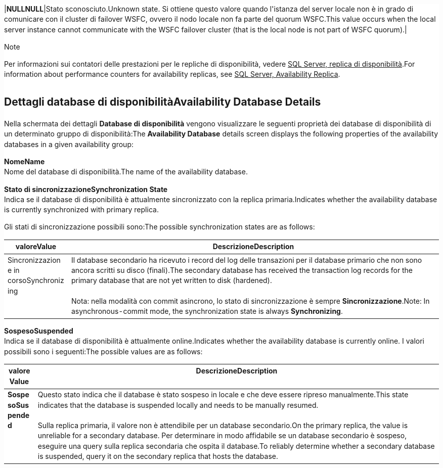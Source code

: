 |<span data-ttu-id="85850-177">**NULL**</span><span class="sxs-lookup"><span data-stu-id="85850-177">**NULL**</span></span>|<span data-ttu-id="85850-178">Stato sconosciuto.</span><span class="sxs-lookup"><span data-stu-id="85850-178">Unknown state.</span></span> <span data-ttu-id="85850-179">Si ottiene questo valore quando l'istanza del server locale non è in grado di comunicare con il cluster di failover WSFC, ovvero il nodo locale non fa parte del quorum WSFC.</span><span class="sxs-lookup"><span data-stu-id="85850-179">This value occurs when the local server instance cannot communicate with the WSFC failover cluster (that is the local node is not part of WSFC quorum).</span></span>|  
  
> [!NOTE]  
>  <span data-ttu-id="85850-180">Per informazioni sui contatori delle prestazioni per le repliche di disponibilità, vedere [SQL Server, replica di disponibilità](../../../relational-databases/performance-monitor/sql-server-availability-replica.md).</span><span class="sxs-lookup"><span data-stu-id="85850-180">For information about performance counters for availability replicas, see [SQL Server, Availability Replica](../../../relational-databases/performance-monitor/sql-server-availability-replica.md).</span></span>  
  
##  <a name="availability-database-details"></a><a name="AvDbDetails"></a> <span data-ttu-id="85850-181">Dettagli database di disponibilità</span><span class="sxs-lookup"><span data-stu-id="85850-181">Availability Database Details</span></span>  
 <span data-ttu-id="85850-182">Nella schermata dei dettagli **Database di disponibilità** vengono visualizzare le seguenti proprietà dei database di disponibilità di un determinato gruppo di disponibilità:</span><span class="sxs-lookup"><span data-stu-id="85850-182">The **Availability Database** details screen displays the following properties of the availability databases in a given availability group:</span></span>  
  
 <span data-ttu-id="85850-183">**Nome**</span><span class="sxs-lookup"><span data-stu-id="85850-183">**Name**</span></span>  
 <span data-ttu-id="85850-184">Nome del database di disponibilità.</span><span class="sxs-lookup"><span data-stu-id="85850-184">The name of the availability database.</span></span>  
  
 <span data-ttu-id="85850-185">**Stato di sincronizzazione**</span><span class="sxs-lookup"><span data-stu-id="85850-185">**Synchronization State**</span></span>  
 <span data-ttu-id="85850-186">Indica se il database di disponibilità è attualmente sincronizzato con la replica primaria.</span><span class="sxs-lookup"><span data-stu-id="85850-186">Indicates whether the availability database is currently synchronized with primary replica.</span></span>  
  
 <span data-ttu-id="85850-187">Gli stati di sincronizzazione possibili sono:</span><span class="sxs-lookup"><span data-stu-id="85850-187">The possible synchronization states are as follows:</span></span>  
  
|<span data-ttu-id="85850-188">valore</span><span class="sxs-lookup"><span data-stu-id="85850-188">Value</span></span>|<span data-ttu-id="85850-189">Descrizione</span><span class="sxs-lookup"><span data-stu-id="85850-189">Description</span></span>|  
|-----------|-----------------|  
|<span data-ttu-id="85850-190">Sincronizzazione in corso</span><span class="sxs-lookup"><span data-stu-id="85850-190">Synchronizing</span></span>|<span data-ttu-id="85850-191">Il database secondario ha ricevuto i record del log delle transazioni per il database primario che non sono ancora scritti su disco (finali).</span><span class="sxs-lookup"><span data-stu-id="85850-191">The secondary database has received the transaction log records for the primary database that are not yet written to disk (hardened).</span></span><br /><br /> <span data-ttu-id="85850-192">Nota: nella modalità con commit asincrono, lo stato di sincronizzazione è sempre **Sincronizzazione**.</span><span class="sxs-lookup"><span data-stu-id="85850-192">Note: In asynchronous-commit mode, the synchronization state is always **Synchronizing**.</span></span>|  
  
 <span data-ttu-id="85850-193">**Sospeso**</span><span class="sxs-lookup"><span data-stu-id="85850-193">**Suspended**</span></span>  
 <span data-ttu-id="85850-194">Indica se il database di disponibilità è attualmente online.</span><span class="sxs-lookup"><span data-stu-id="85850-194">Indicates whether the availability database is currently online.</span></span> <span data-ttu-id="85850-195">I valori possibili sono i seguenti:</span><span class="sxs-lookup"><span data-stu-id="85850-195">The possible values are as follows:</span></span>  
  
|<span data-ttu-id="85850-196">valore</span><span class="sxs-lookup"><span data-stu-id="85850-196">Value</span></span>|<span data-ttu-id="85850-197">Descrizione</span><span class="sxs-lookup"><span data-stu-id="85850-197">Description</span></span>|  
|-----------|-----------------|  
|<span data-ttu-id="85850-198">**Sospeso**</span><span class="sxs-lookup"><span data-stu-id="85850-198">**Suspended**</span></span>|<span data-ttu-id="85850-199">Questo stato indica che il database è stato sospeso in locale e che deve essere ripreso manualmente.</span><span class="sxs-lookup"><span data-stu-id="85850-199">This state indicates that the database is suspended locally and needs to be manually resumed.</span></span><br /><br /> <span data-ttu-id="85850-200">Sulla replica primaria, il valore non è attendibile per un database secondario.</span><span class="sxs-lookup"><span data-stu-id="85850-200">On the primary replica, the value is unreliable for a secondary database.</span></span> <span data-ttu-id="85850-201">Per determinare in modo affidabile se un database secondario è sospeso, eseguire una query sulla replica secondaria che ospita il database.</span><span class="sxs-lookup"><span data-stu-id="85850-201">To reliably determine whether a secondary database is suspended, query it on the secondary replica that hosts the database.</span></span>|  